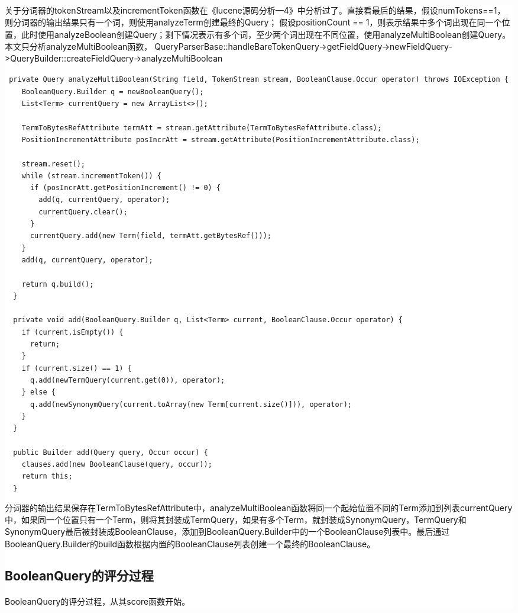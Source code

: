 关于分词器的tokenStream以及incrementToken函数在《lucene源码分析—4》中分析过了。直接看最后的结果，假设numTokens==1，则分词器的输出结果只有一个词，则使用analyzeTerm创建最终的Query；
假设positionCount == 1，则表示结果中多个词出现在同一个位置，此时使用analyzeBoolean创建Query；剩下情况表示有多个词，至少两个词出现在不同位置，使用analyzeMultiBoolean创建Query。本文只分析analyzeMultiBoolean函数，
QueryParserBase::handleBareTokenQuery->getFieldQuery->newFieldQuery->QueryBuilder::createFieldQuery->analyzeMultiBoolean
```
 private Query analyzeMultiBoolean(String field, TokenStream stream, BooleanClause.Occur operator) throws IOException {
    BooleanQuery.Builder q = newBooleanQuery();
    List<Term> currentQuery = new ArrayList<>();

    TermToBytesRefAttribute termAtt = stream.getAttribute(TermToBytesRefAttribute.class);
    PositionIncrementAttribute posIncrAtt = stream.getAttribute(PositionIncrementAttribute.class);

    stream.reset();
    while (stream.incrementToken()) {
      if (posIncrAtt.getPositionIncrement() != 0) {
        add(q, currentQuery, operator);
        currentQuery.clear();
      }
      currentQuery.add(new Term(field, termAtt.getBytesRef()));
    }
    add(q, currentQuery, operator);

    return q.build();
  }

  private void add(BooleanQuery.Builder q, List<Term> current, BooleanClause.Occur operator) {
    if (current.isEmpty()) {
      return;
    }
    if (current.size() == 1) {
      q.add(newTermQuery(current.get(0)), operator);
    } else {
      q.add(newSynonymQuery(current.toArray(new Term[current.size()])), operator);
    }
  }

  public Builder add(Query query, Occur occur) {
    clauses.add(new BooleanClause(query, occur));
    return this;
  }
```
分词器的输出结果保存在TermToBytesRefAttribute中，analyzeMultiBoolean函数将同一个起始位置不同的Term添加到列表currentQuery中，如果同一个位置只有一个Term，则将其封装成TermQuery，如果有多个Term，就封装成SynonymQuery，TermQuery和SynonymQuery最后被封装成BooleanClause，添加到BooleanQuery.Builder中的一个BooleanClause列表中。最后通过BooleanQuery.Builder的build函数根据内置的BooleanClause列表创建一个最终的BooleanClause。


## BooleanQuery的评分过程
BooleanQuery的评分过程，从其score函数开始。
